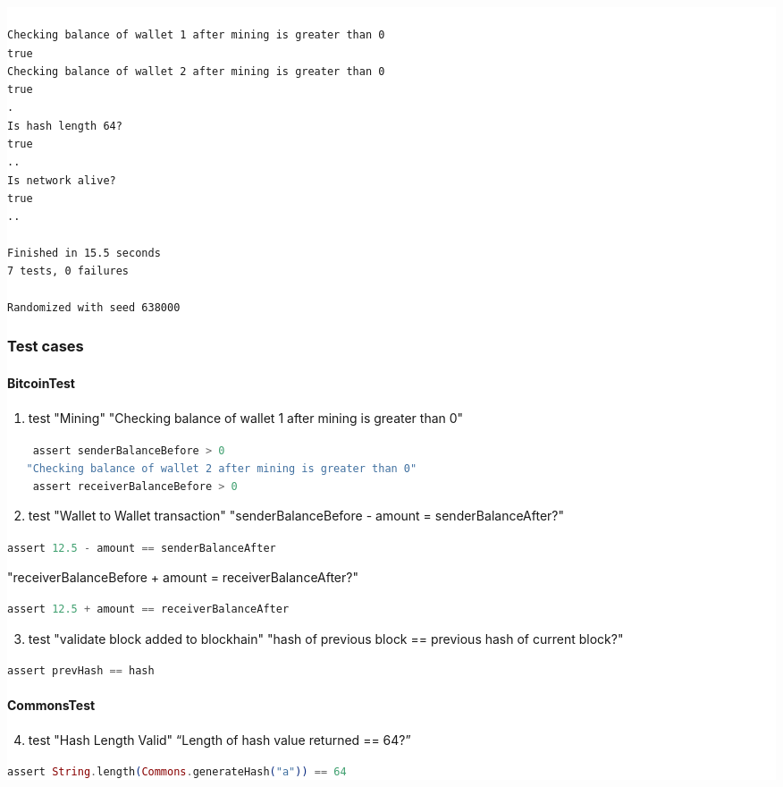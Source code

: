 ```

Checking balance of wallet 1 after mining is greater than 0
true
Checking balance of wallet 2 after mining is greater than 0
true
.
Is hash length 64?
true
..
Is network alive?
true
..

Finished in 15.5 seconds
7 tests, 0 failures

Randomized with seed 638000
```

### Test cases

#### BitcoinTest

1. test "Mining"
   "Checking balance of wallet 1 after mining is greater than 0"
```elixir
   	assert senderBalanceBefore > 0
   "Checking balance of wallet 2 after mining is greater than 0"
   	assert receiverBalanceBefore > 0
```

2. test "Wallet to Wallet transaction"
   "senderBalanceBefore - amount = senderBalanceAfter?"
```elixir
assert 12.5 - amount == senderBalanceAfter
```
   "receiverBalanceBefore + amount = receiverBalanceAfter?"
```elixir
assert 12.5 + amount == receiverBalanceAfter
```

3. test "validate block added to blockhain"
   "hash of previous block == previous hash of current block?"
```elixir
assert prevHash == hash
```

#### CommonsTest

4. test "Hash Length Valid"
   “Length of hash value returned == 64?”
```elixir
assert String.length(Commons.generateHash("a")) == 64
```
